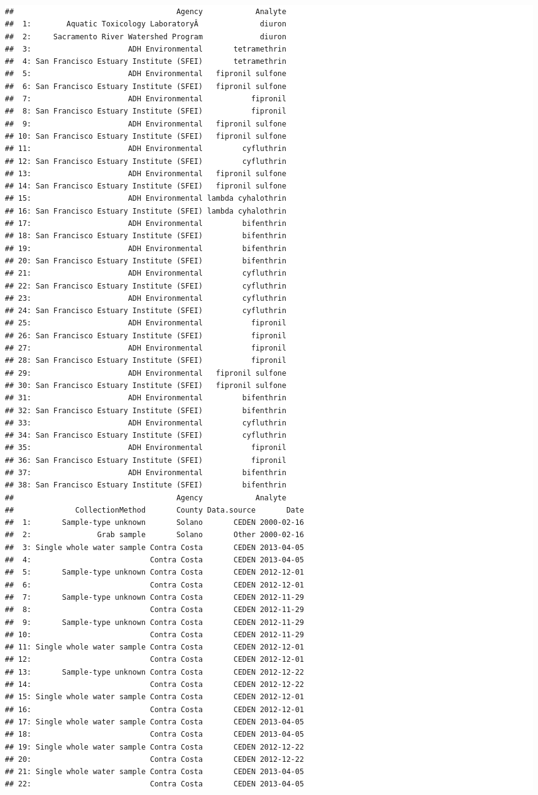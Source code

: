 ```
##                                     Agency            Analyte
##  1:        Aquatic Toxicology LaboratoryÂ              diuron
##  2:     Sacramento River Watershed Program             diuron
##  3:                      ADH Environmental       tetramethrin
##  4: San Francisco Estuary Institute (SFEI)       tetramethrin
##  5:                      ADH Environmental   fipronil sulfone
##  6: San Francisco Estuary Institute (SFEI)   fipronil sulfone
##  7:                      ADH Environmental           fipronil
##  8: San Francisco Estuary Institute (SFEI)           fipronil
##  9:                      ADH Environmental   fipronil sulfone
## 10: San Francisco Estuary Institute (SFEI)   fipronil sulfone
## 11:                      ADH Environmental         cyfluthrin
## 12: San Francisco Estuary Institute (SFEI)         cyfluthrin
## 13:                      ADH Environmental   fipronil sulfone
## 14: San Francisco Estuary Institute (SFEI)   fipronil sulfone
## 15:                      ADH Environmental lambda cyhalothrin
## 16: San Francisco Estuary Institute (SFEI) lambda cyhalothrin
## 17:                      ADH Environmental         bifenthrin
## 18: San Francisco Estuary Institute (SFEI)         bifenthrin
## 19:                      ADH Environmental         bifenthrin
## 20: San Francisco Estuary Institute (SFEI)         bifenthrin
## 21:                      ADH Environmental         cyfluthrin
## 22: San Francisco Estuary Institute (SFEI)         cyfluthrin
## 23:                      ADH Environmental         cyfluthrin
## 24: San Francisco Estuary Institute (SFEI)         cyfluthrin
## 25:                      ADH Environmental           fipronil
## 26: San Francisco Estuary Institute (SFEI)           fipronil
## 27:                      ADH Environmental           fipronil
## 28: San Francisco Estuary Institute (SFEI)           fipronil
## 29:                      ADH Environmental   fipronil sulfone
## 30: San Francisco Estuary Institute (SFEI)   fipronil sulfone
## 31:                      ADH Environmental         bifenthrin
## 32: San Francisco Estuary Institute (SFEI)         bifenthrin
## 33:                      ADH Environmental         cyfluthrin
## 34: San Francisco Estuary Institute (SFEI)         cyfluthrin
## 35:                      ADH Environmental           fipronil
## 36: San Francisco Estuary Institute (SFEI)           fipronil
## 37:                      ADH Environmental         bifenthrin
## 38: San Francisco Estuary Institute (SFEI)         bifenthrin
##                                     Agency            Analyte
##              CollectionMethod       County Data.source       Date
##  1:       Sample-type unknown       Solano       CEDEN 2000-02-16
##  2:               Grab sample       Solano       Other 2000-02-16
##  3: Single whole water sample Contra Costa       CEDEN 2013-04-05
##  4:                           Contra Costa       CEDEN 2013-04-05
##  5:       Sample-type unknown Contra Costa       CEDEN 2012-12-01
##  6:                           Contra Costa       CEDEN 2012-12-01
##  7:       Sample-type unknown Contra Costa       CEDEN 2012-11-29
##  8:                           Contra Costa       CEDEN 2012-11-29
##  9:       Sample-type unknown Contra Costa       CEDEN 2012-11-29
## 10:                           Contra Costa       CEDEN 2012-11-29
## 11: Single whole water sample Contra Costa       CEDEN 2012-12-01
## 12:                           Contra Costa       CEDEN 2012-12-01
## 13:       Sample-type unknown Contra Costa       CEDEN 2012-12-22
## 14:                           Contra Costa       CEDEN 2012-12-22
## 15: Single whole water sample Contra Costa       CEDEN 2012-12-01
## 16:                           Contra Costa       CEDEN 2012-12-01
## 17: Single whole water sample Contra Costa       CEDEN 2013-04-05
## 18:                           Contra Costa       CEDEN 2013-04-05
## 19: Single whole water sample Contra Costa       CEDEN 2012-12-22
## 20:                           Contra Costa       CEDEN 2012-12-22
## 21: Single whole water sample Contra Costa       CEDEN 2013-04-05
## 22:                           Contra Costa       CEDEN 2013-04-05
```